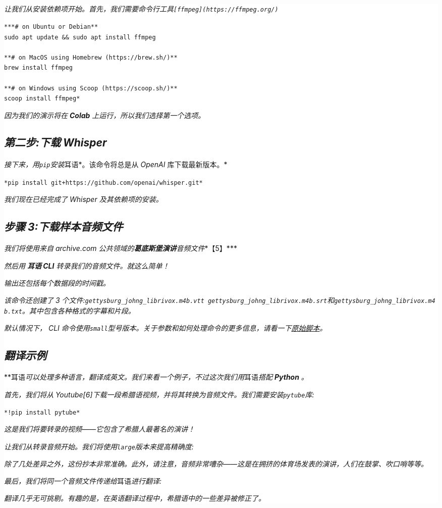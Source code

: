 *让我们从安装依赖项开始。首先，我们需要命令行工具`[ffmpeg](https://ffmpeg.org/)`*

```
***# on Ubuntu or Debian**
sudo apt update && sudo apt install ffmpeg

**# on MacOS using Homebrew (https://brew.sh/)**
brew install ffmpeg

**# on Windows using Scoop (https://scoop.sh/)**
scoop install ffmpeg*
```

*因为我们的演示将在 **Colab** 上运行，所以我们选择第一个选项。*

## *第二步:下载 Whisper*

*接下来，用`pip`安装*耳语*。该命令将总是从 *OpenAI* 库下载最新版本。*

```
*pip install git+https://github.com/openai/whisper.git*
```

*我们现在已经完成了 *Whisper* 及其依赖项的安装。*

## *步骤 3:下载样本音频文件*

*我们将使用来自 archive.com 公共领域的**葛底斯堡演讲**音频文件**【5】***

*然后用 ***耳语* CLI** 转录我们的音频文件。就这么简单！*

*输出还包括每个数据段的时间戳。*

*该命令还创建了 3 个文件:`gettysburg_johng_librivox.m4b.vtt gettysburg_johng_librivox.m4b.srt`和`gettysburg_johng_librivox.m4b.txt`。其中包含各种格式的字幕和片段。*

*默认情况下， *CLI* 命令使用`small`型号版本。关于参数和如何处理命令的更多信息，请看一下[原始脚本](https://github.com/openai/whisper/blob/main/whisper/transcribe.py)。*

## *翻译示例*

**耳语*可以处理多种语言，翻译成英文。我们来看一个例子，不过这次我们用*耳语*搭配 **Python** 。*

*首先，我们将从 Youtube[6]下载一段希腊语视频，并将其转换为音频文件。我们需要安装`pytube`库:*

```
*!pip install pytube*
```

*这是我们将要转录的视频——它包含了希腊人最著名的演讲！*

*让我们从转录音频开始。我们将使用`large`版本来提高精确度:*

*除了几处差异之外，这份抄本非常准确。此外，请注意，音频非常嘈杂——这是在拥挤的体育场发表的演讲，人们在鼓掌、吹口哨等等。*

*最后，我们将同一个音频文件传递给*耳语*进行翻译:*

*翻译几乎无可挑剔。有趣的是，在英语翻译过程中，希腊语中的一些差异被修正了。*

